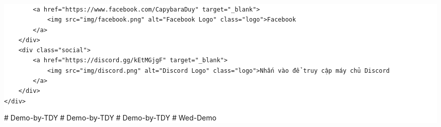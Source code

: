             <a href="https://www.facebook.com/CapybaraDuy" target="_blank">
                <img src="img/facebook.png" alt="Facebook Logo" class="logo">Facebook
            </a>
        </div>
        <div class="social">
            <a href="https://discord.gg/kEtMGjgF" target="_blank">
                <img src="img/discord.png" alt="Discord Logo" class="logo">Nhấn vào để truy cập máy chủ Discord
            </a>
        </div>
    </div>
</div>

</body>
</html>
# Demo-by-TDY
# Demo-by-TDY
# Demo-by-TDY
# Wed-Demo
